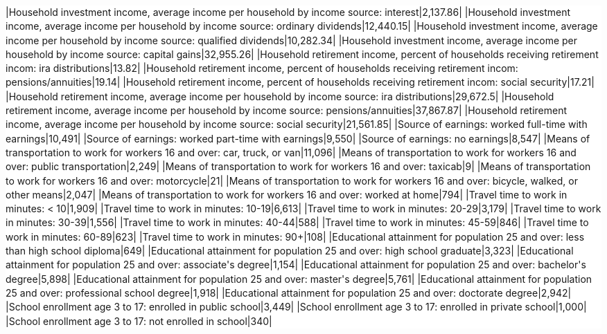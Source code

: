 |Household investment income, average income per household by income source: interest|2,137.86|
|Household investment income, average income per household by income source: ordinary dividends|12,440.15|
|Household investment income, average income per household by income source: qualified dividends|10,282.34|
|Household investment income, average income per household by income source: capital gains|32,955.26|
|Household retirement income, percent of households receiving retirement incom: ira distributions|13.82|
|Household retirement income, percent of households receiving retirement incom: pensions/annuities|19.14|
|Household retirement income, percent of households receiving retirement incom: social security|17.21|
|Household retirement income, average income per household by income source: ira distributions|29,672.5|
|Household retirement income, average income per household by income source: pensions/annuities|37,867.87|
|Household retirement income, average income per household by income source: social security|21,561.85|
|Source of earnings: worked full-time with earnings|10,491|
|Source of earnings: worked part-time with earnings|9,550|
|Source of earnings: no earnings|8,547|
|Means of transportation to work for workers 16 and over: car, truck, or van|11,096|
|Means of transportation to work for workers 16 and over: public transportation|2,249|
|Means of transportation to work for workers 16 and over: taxicab|9|
|Means of transportation to work for workers 16 and over: motorcycle|21|
|Means of transportation to work for workers 16 and over: bicycle, walked, or other means|2,047|
|Means of transportation to work for workers 16 and over: worked at home|794|
|Travel time to work in minutes: < 10|1,909|
|Travel time to work in minutes: 10-19|6,613|
|Travel time to work in minutes: 20-29|3,179|
|Travel time to work in minutes: 30-39|1,556|
|Travel time to work in minutes: 40-44|588|
|Travel time to work in minutes: 45-59|846|
|Travel time to work in minutes: 60-89|623|
|Travel time to work in minutes: 90+|108|
|Educational attainment for population 25 and over: less than high school diploma|649|
|Educational attainment for population 25 and over: high school graduate|3,323|
|Educational attainment for population 25 and over: associate's degree|1,154|
|Educational attainment for population 25 and over: bachelor's degree|5,898|
|Educational attainment for population 25 and over: master's degree|5,761|
|Educational attainment for population 25 and over: professional school degree|1,918|
|Educational attainment for population 25 and over: doctorate degree|2,942|
|School enrollment age 3 to 17: enrolled in public school|3,449|
|School enrollment age 3 to 17: enrolled in private school|1,000|
|School enrollment age 3 to 17: not enrolled in school|340|
